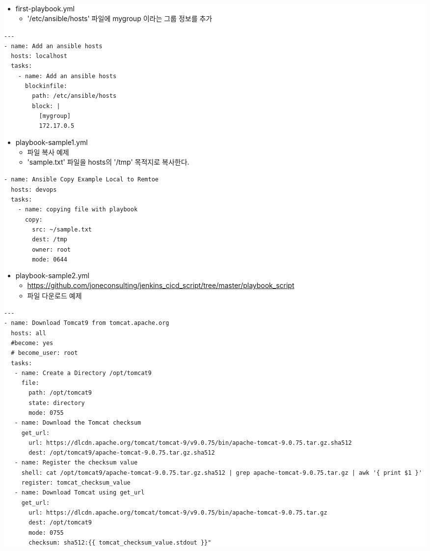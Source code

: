  - first-playbook.yml
    - '/etc/ansible/hosts' 파일에 mygroup 이라는 그룹 정보를 추가
```YML
---
- name: Add an ansible hosts
  hosts: localhost
  tasks:
    - name: Add an ansible hosts
      blockinfile:
        path: /etc/ansible/hosts
        block: |
          [mygroup]
          172.17.0.5
```

 - playbook-sample1.yml
    - 파일 복사 예제
    - 'sample.txt' 파일을 hosts의 '/tmp' 목적지로 복사한다.
```YML
- name: Ansible Copy Example Local to Remtoe 
  hosts: devops
  tasks:
    - name: copying file with playbook
      copy:
        src: ~/sample.txt
        dest: /tmp
        owner: root
        mode: 0644
```

 - playbook-sample2.yml
    - https://github.com/joneconsulting/jenkins_cicd_script/tree/master/playbook_script
    - 파일 다운로드 예제
```YML
---
- name: Download Tomcat9 from tomcat.apache.org
  hosts: all
  #become: yes
  # become_user: root
  tasks:
   - name: Create a Directory /opt/tomcat9
     file:
       path: /opt/tomcat9
       state: directory
       mode: 0755
   - name: Download the Tomcat checksum
     get_url:
       url: https://dlcdn.apache.org/tomcat/tomcat-9/v9.0.75/bin/apache-tomcat-9.0.75.tar.gz.sha512
       dest: /opt/tomcat9/apache-tomcat-9.0.75.tar.gz.sha512
   - name: Register the checksum value
     shell: cat /opt/tomcat9/apache-tomcat-9.0.75.tar.gz.sha512 | grep apache-tomcat-9.0.75.tar.gz | awk '{ print $1 }'
     register: tomcat_checksum_value
   - name: Download Tomcat using get_url
     get_url:
       url: https://dlcdn.apache.org/tomcat/tomcat-9/v9.0.75/bin/apache-tomcat-9.0.75.tar.gz
       dest: /opt/tomcat9
       mode: 0755
       checksum: sha512:{{ tomcat_checksum_value.stdout }}"
```
